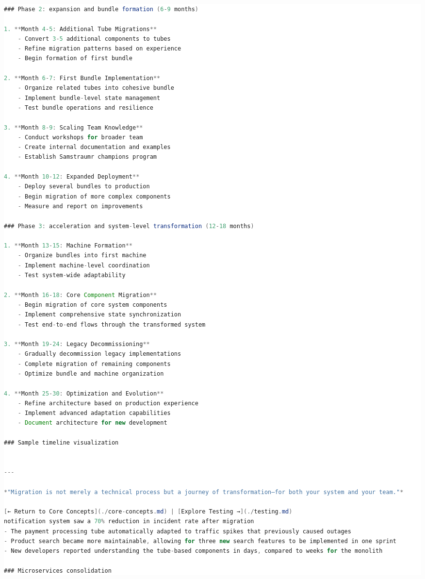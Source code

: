 ```java
### Phase 2: expansion and bundle formation (6-9 months)

1. **Month 4-5: Additional Tube Migrations**
    - Convert 3-5 additional components to tubes
    - Refine migration patterns based on experience
    - Begin formation of first bundle

2. **Month 6-7: First Bundle Implementation**
    - Organize related tubes into cohesive bundle
    - Implement bundle-level state management
    - Test bundle operations and resilience

3. **Month 8-9: Scaling Team Knowledge**
    - Conduct workshops for broader team
    - Create internal documentation and examples
    - Establish Samstraumr champions program

4. **Month 10-12: Expanded Deployment**
    - Deploy several bundles to production
    - Begin migration of more complex components
    - Measure and report on improvements

### Phase 3: acceleration and system-level transformation (12-18 months)

1. **Month 13-15: Machine Formation**
    - Organize bundles into first machine
    - Implement machine-level coordination
    - Test system-wide adaptability

2. **Month 16-18: Core Component Migration**
    - Begin migration of core system components
    - Implement comprehensive state synchronization
    - Test end-to-end flows through the transformed system

3. **Month 19-24: Legacy Decommissioning**
    - Gradually decommission legacy implementations
    - Complete migration of remaining components
    - Optimize bundle and machine organization

4. **Month 25-30: Optimization and Evolution**
    - Refine architecture based on production experience
    - Implement advanced adaptation capabilities
    - Document architecture for new development

### Sample timeline visualization


---

*"Migration is not merely a technical process but a journey of transformation—for both your system and your team."*

[← Return to Core Concepts](./core-concepts.md) | [Explore Testing →](./testing.md)
notification system saw a 70% reduction in incident rate after migration
- The payment processing tube automatically adapted to traffic spikes that previously caused outages
- Product search became more maintainable, allowing for three new search features to be implemented in one sprint
- New developers reported understanding the tube-based components in days, compared to weeks for the monolith

### Microservices consolidation

```